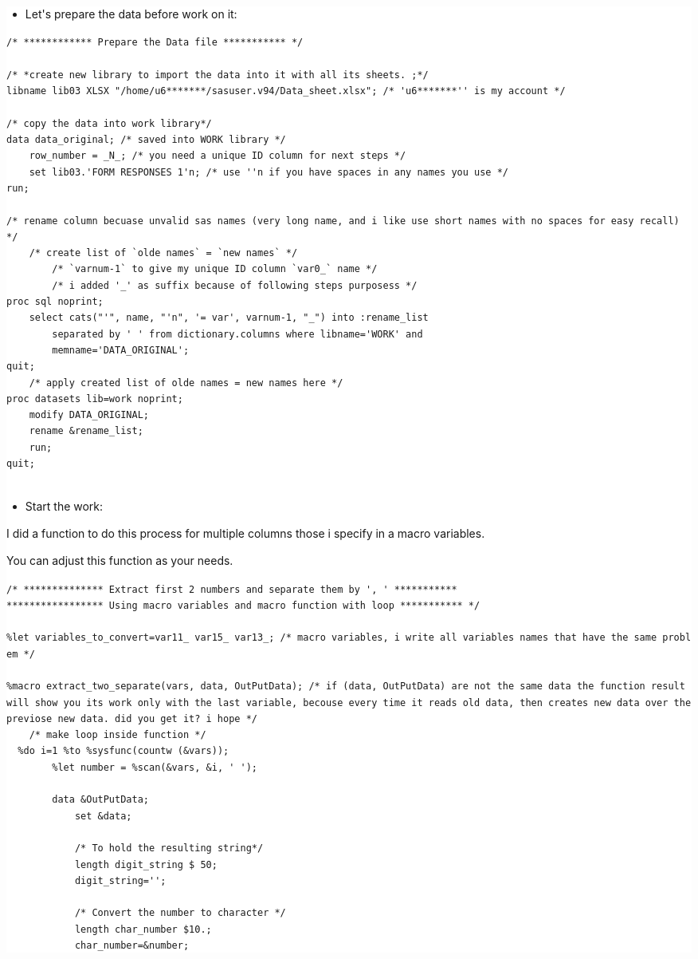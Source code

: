 - Let's prepare the data before work on it:

```sas
/* ************ Prepare the Data file *********** */

/* *create new library to import the data into it with all its sheets. ;*/
libname lib03 XLSX "/home/u6*******/sasuser.v94/Data_sheet.xlsx"; /* 'u6*******'' is my account */

/* copy the data into work library*/
data data_original; /* saved into WORK library */
    row_number = _N_; /* you need a unique ID column for next steps */
    set lib03.'FORM RESPONSES 1'n; /* use ''n if you have spaces in any names you use */
run;

/* rename column becuase unvalid sas names (very long name, and i like use short names with no spaces for easy recall) */
    /* create list of `olde names` = `new names` */
        /* `varnum-1` to give my unique ID column `var0_` name */
        /* i added '_' as suffix because of following steps purposess */
proc sql noprint; 
	select cats("'", name, "'n", '= var', varnum-1, "_") into :rename_list 
		separated by ' ' from dictionary.columns where libname='WORK' and 
		memname='DATA_ORIGINAL';  
quit;
    /* apply created list of olde names = new names here */
proc datasets lib=work noprint;
	modify DATA_ORIGINAL;
	rename &rename_list; 
	run;
quit;


```

- Start the work:

I did a function to do this process for multiple columns those i specify in a macro variables.

You can adjust this function as your needs.

```sas
/* ************** Extract first 2 numbers and separate them by ', ' *********** 
***************** Using macro variables and macro function with loop *********** */

%let variables_to_convert=var11_ var15_ var13_; /* macro variables, i write all variables names that have the same problem */

%macro extract_two_separate(vars, data, OutPutData); /* if (data, OutPutData) are not the same data the function result will show you its work only with the last variable, becouse every time it reads old data, then creates new data over the previose new data. did you get it? i hope */ 
	/* make loop inside function */
  %do i=1 %to %sysfunc(countw (&vars));
		%let number = %scan(&vars, &i, ' ');

		data &OutPutData;
			set &data;

            /* To hold the resulting string*/
			length digit_string $ 50;
			digit_string='';

            /* Convert the number to character */
			length char_number $10.;
			char_number=&number;

```
